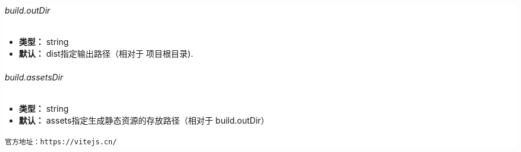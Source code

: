 ###### build.outDir

- **类型：** string
- **默认：** dist指定输出路径（相对于 项目根目录).

###### build.assetsDir

- **类型：** string
- **默认：** assets指定生成静态资源的存放路径（相对于 build.outDir）

```
官方地址：https://vitejs.cn/
```